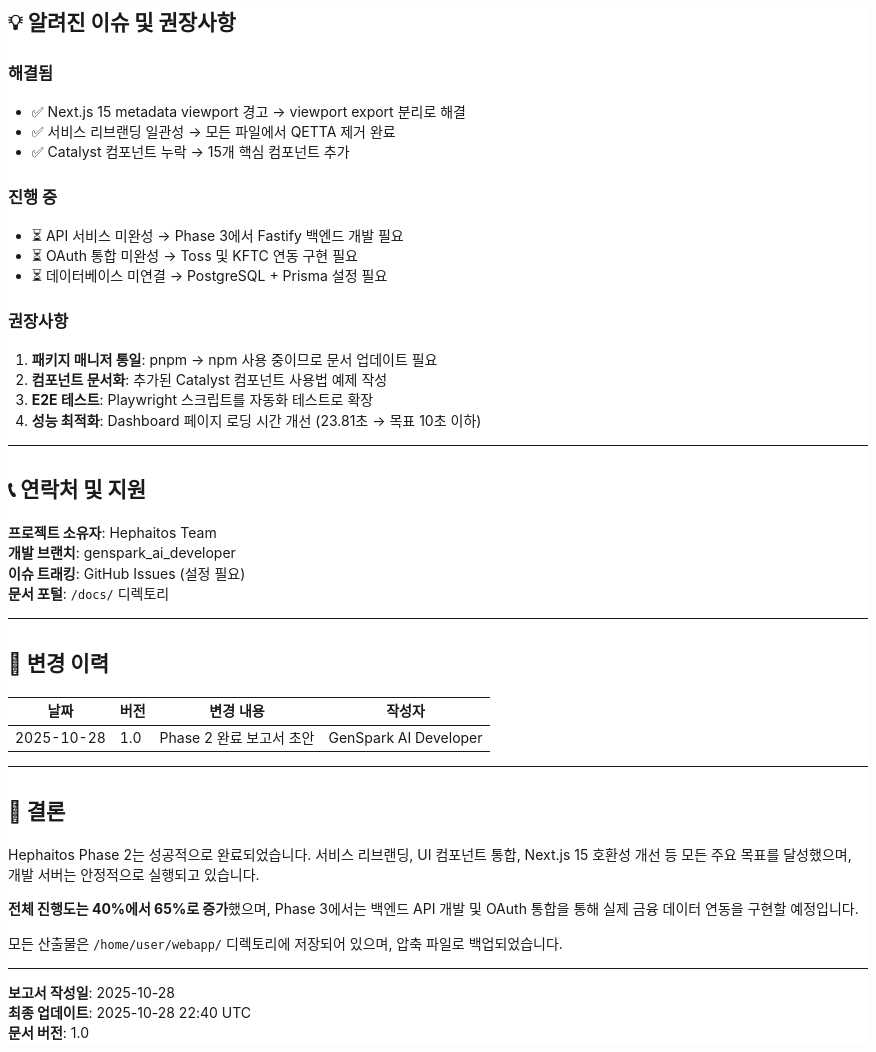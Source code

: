 ## 💡 알려진 이슈 및 권장사항

### 해결됨
- ✅ Next.js 15 metadata viewport 경고 → viewport export 분리로 해결
- ✅ 서비스 리브랜딩 일관성 → 모든 파일에서 QETTA 제거 완료
- ✅ Catalyst 컴포넌트 누락 → 15개 핵심 컴포넌트 추가

### 진행 중
- ⏳ API 서비스 미완성 → Phase 3에서 Fastify 백엔드 개발 필요
- ⏳ OAuth 통합 미완성 → Toss 및 KFTC 연동 구현 필요
- ⏳ 데이터베이스 미연결 → PostgreSQL + Prisma 설정 필요

### 권장사항
1. **패키지 매니저 통일**: pnpm → npm 사용 중이므로 문서 업데이트 필요
2. **컴포넌트 문서화**: 추가된 Catalyst 컴포넌트 사용법 예제 작성
3. **E2E 테스트**: Playwright 스크립트를 자동화 테스트로 확장
4. **성능 최적화**: Dashboard 페이지 로딩 시간 개선 (23.81초 → 목표 10초 이하)

---

## 📞 연락처 및 지원

**프로젝트 소유자**: Hephaitos Team  
**개발 브랜치**: genspark_ai_developer  
**이슈 트래킹**: GitHub Issues (설정 필요)  
**문서 포털**: `/docs/` 디렉토리

---

## 📝 변경 이력

| 날짜 | 버전 | 변경 내용 | 작성자 |
|------|------|-----------|--------|
| 2025-10-28 | 1.0 | Phase 2 완료 보고서 초안 | GenSpark AI Developer |

---

## 🎉 결론

Hephaitos Phase 2는 성공적으로 완료되었습니다. 서비스 리브랜딩, UI 컴포넌트 통합, Next.js 15 호환성 개선 등 모든 주요 목표를 달성했으며, 개발 서버는 안정적으로 실행되고 있습니다.

**전체 진행도는 40%에서 65%로 증가**했으며, Phase 3에서는 백엔드 API 개발 및 OAuth 통합을 통해 실제 금융 데이터 연동을 구현할 예정입니다.

모든 산출물은 `/home/user/webapp/` 디렉토리에 저장되어 있으며, 압축 파일로 백업되었습니다.

---

**보고서 작성일**: 2025-10-28  
**최종 업데이트**: 2025-10-28 22:40 UTC  
**문서 버전**: 1.0

